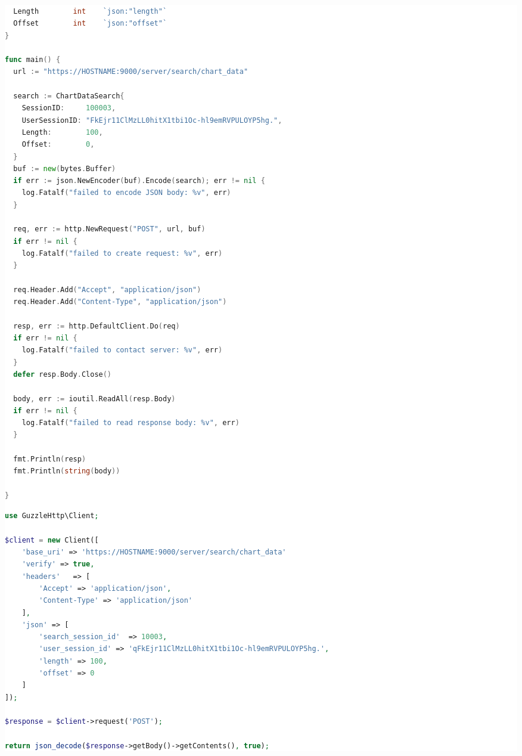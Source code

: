 ```go
  Length        int    `json:"length"`
  Offset        int    `json:"offset"`
}

func main() {
  url := "https://HOSTNAME:9000/server/search/chart_data"

  search := ChartDataSearch{
    SessionID:     100003,
    UserSessionID: "FkEjr11ClMzLL0hitX1tbi1Oc-hl9emRVPULOYP5hg.",
    Length:        100,
    Offset:        0,
  }
  buf := new(bytes.Buffer)
  if err := json.NewEncoder(buf).Encode(search); err != nil {
    log.Fatalf("failed to encode JSON body: %v", err)
  }

  req, err := http.NewRequest("POST", url, buf)
  if err != nil {
    log.Fatalf("failed to create request: %v", err)
  }

  req.Header.Add("Accept", "application/json")
  req.Header.Add("Content-Type", "application/json")

  resp, err := http.DefaultClient.Do(req)
  if err != nil {
    log.Fatalf("failed to contact server: %v", err)
  }
  defer resp.Body.Close()

  body, err := ioutil.ReadAll(resp.Body)
  if err != nil {
    log.Fatalf("failed to read response body: %v", err)
  }

  fmt.Println(resp)
  fmt.Println(string(body))

}
```

```php
use GuzzleHttp\Client;

$client = new Client([
    'base_uri' => 'https://HOSTNAME:9000/server/search/chart_data'
    'verify' => true,
    'headers'   => [
        'Accept' => 'application/json',
        'Content-Type' => 'application/json'
    ],
    'json' => [
        'search_session_id'  => 10003,
        'user_session_id' => 'qFkEjr11ClMzLL0hitX1tbi1Oc-hl9emRVPULOYP5hg.',
        'length' => 100,
        'offset' => 0
    ]
]);

$response = $client->request('POST');
 
return json_decode($response->getBody()->getContents(), true);
```